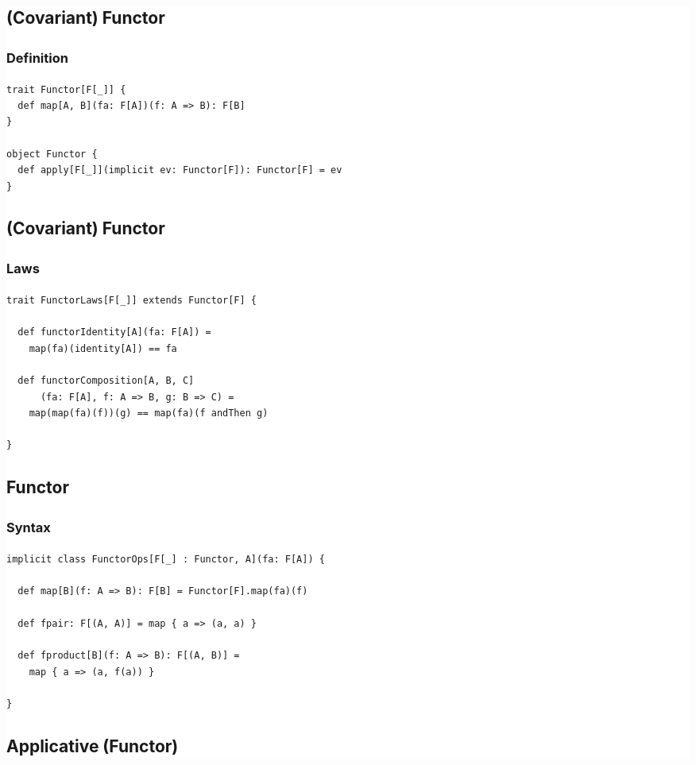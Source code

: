 ## (Covariant) Functor

### Definition

```tut:silent
trait Functor[F[_]] {
  def map[A, B](fa: F[A])(f: A => B): F[B]
}

object Functor {
  def apply[F[_]](implicit ev: Functor[F]): Functor[F] = ev
}
```

## (Covariant) Functor

### Laws

```tut:silent
trait FunctorLaws[F[_]] extends Functor[F] {

  def functorIdentity[A](fa: F[A]) =
    map(fa)(identity[A]) == fa

  def functorComposition[A, B, C]
      (fa: F[A], f: A => B, g: B => C) =
    map(map(fa)(f))(g) == map(fa)(f andThen g)

}
```

## Functor

### Syntax

```tut:silent
implicit class FunctorOps[F[_] : Functor, A](fa: F[A]) {

  def map[B](f: A => B): F[B] = Functor[F].map(fa)(f)

  def fpair: F[(A, A)] = map { a => (a, a) }

  def fproduct[B](f: A => B): F[(A, B)] =
    map { a => (a, f(a)) }

}
```

## Applicative (Functor)


[^unique]: Global uniqueness is debated by a few
